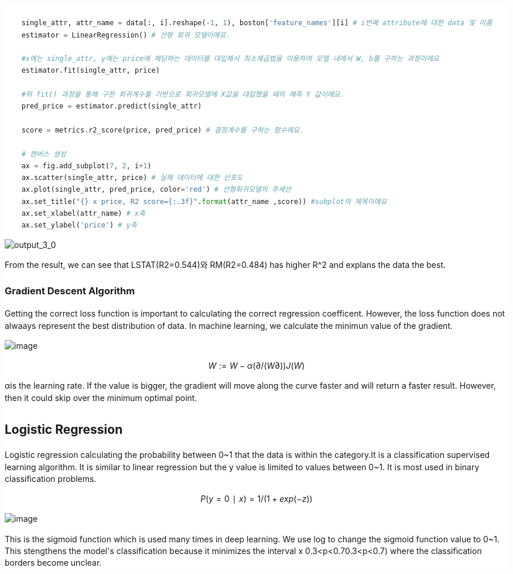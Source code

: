 ```python

    single_attr, attr_name = data[:, i].reshape(-1, 1), boston['feature_names'][i] # i번째 attribute에 대한 data 및 이름
    estimator = LinearRegression() # 선형 회귀 모델이에요.

    #x에는 single_attr, y에는 price에 해당하는 데이터를 대입해서 최소제곱법을 이용하여 모델 내에서 W, b를 구하는 과정이에요
    estimator.fit(single_attr, price) 

    #위 fit() 과정을 통해 구한 회귀계수를 기반으로 회귀모델에 X값을 대입했을 때의 예측 Y 값이에요. 
    pred_price = estimator.predict(single_attr)

    score = metrics.r2_score(price, pred_price) # 결정계수를 구하는 함수에요. 

    # 캔버스 생성
    ax = fig.add_subplot(7, 2, i+1)
    ax.scatter(single_attr, price) # 실제 데이터에 대한 산포도
    ax.plot(single_attr, pred_price, color='red') # 선형회귀모델의 추세선
    ax.set_title("{} x price, R2 score={:.3f}".format(attr_name ,score)) #subplot의 제목이에요
    ax.set_xlabel(attr_name) # x축
    ax.set_ylabel('price') # y축
```


    
![output_3_0](https://user-images.githubusercontent.com/46912607/126753951-2b0e2efc-a4bf-4db8-9a11-b6d348e03af7.png)    


From the result, we can see that LSTAT(R2=0.544)와 RM(R2=0.484) has higher R^2 and explans the data the best.

### Gradient Descent Algorithm

Getting the correct loss function is important to calculating the correct regression coefficent. However, the loss function does not alwaays represent the best distribution of data. In machine learning, we calculate the minimun value of the gradient. 

![image](https://user-images.githubusercontent.com/46912607/126730210-10fe5c4e-d705-4b13-97c7-a74c4999e2ee.png)

$$W:=W−α(∂/(W∂))​J(W)$$

αis the learning rate. If the value is bigger, the gradient will move along the curve faster and will return a faster result. However, then it could skip over the minimum optimal point. 

## Logistic Regression 

Logistic regression calculating the probability between 0\~1 that the data is within the category.It is a classification supervised learning algorithm. It is similar to linear regression but the y value is limited to values between 0\~1. It is most used in binary classification problems. 

$$P(y=0∣x)= 1/(1+exp (−z))$$

![image](https://user-images.githubusercontent.com/46912607/126731718-3a637551-3a0a-4ce1-93e6-2f853fe9d18f.png)

This is the sigmoid function which is used many times in deep learning. We use log to change the sigmoid function value to 0~1. This stengthens the model's classification because it minimizes the interval x 0.3<p<0.70.3<p<0.7) where the classification borders become unclear. 
